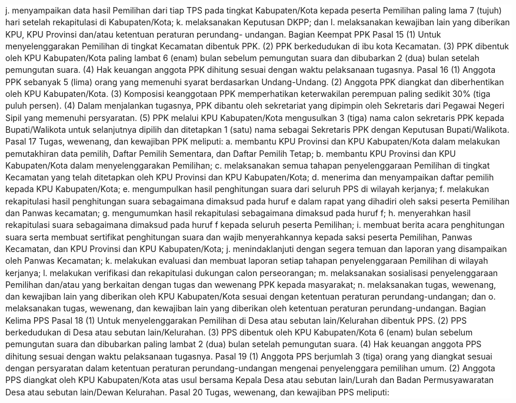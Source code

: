j. menyampaikan data hasil Pemilihan dari tiap TPS pada tingkat Kabupaten/Kota kepada peserta Pemilihan paling lama 7 (tujuh) hari setelah rekapitulasi di Kabupaten/Kota;
k. melaksanakan Keputusan DKPP; dan
l. melaksanakan kewajiban lain yang diberikan KPU, KPU Provinsi dan/atau ketentuan peraturan perundang- undangan.
Bagian Keempat PPK
Pasal 15
(1) Untuk menyelenggarakan Pemilihan di tingkat Kecamatan dibentuk PPK.
(2) PPK berkedudukan di ibu kota Kecamatan.
(3) PPK dibentuk oleh KPU Kabupaten/Kota paling lambat 6 (enam) bulan sebelum pemungutan suara dan dibubarkan 2 (dua) bulan setelah pemungutan suara.
(4) Hak keuangan anggota PPK dihitung sesuai dengan waktu pelaksanaan tugasnya.
Pasal 16
(1) Anggota PPK sebanyak 5 (lima) orang yang memenuhi syarat berdasarkan Undang-Undang.
(2) Anggota PPK diangkat dan diberhentikan oleh KPU Kabupaten/Kota.
(3) Komposisi keanggotaan PPK memperhatikan keterwakilan perempuan paling sedikit 30% (tiga puluh persen).
(4) Dalam menjalankan tugasnya, PPK dibantu oleh sekretariat yang dipimpin oleh Sekretaris dari Pegawai Negeri Sipil yang memenuhi persyaratan.
(5) PPK melalui KPU Kabupaten/Kota mengusulkan 3 (tiga) nama calon sekretaris PPK kepada Bupati/Walikota untuk selanjutnya dipilih dan ditetapkan 1 (satu) nama sebagai Sekretaris PPK dengan Keputusan Bupati/Walikota.
Pasal 17
Tugas, wewenang, dan kewajiban PPK meliputi:
a. membantu KPU Provinsi dan KPU Kabupaten/Kota dalam melakukan pemutakhiran data pemilih, Daftar Pemilih Sementara, dan Daftar Pemilih Tetap;
b. membantu KPU Provinsi dan KPU Kabupaten/Kota dalam menyelenggarakan Pemilihan;
c. melaksanakan semua tahapan penyelenggaraan Pemilihan di tingkat Kecamatan yang telah ditetapkan oleh KPU Provinsi dan KPU Kabupaten/Kota;
d. menerima dan menyampaikan daftar pemilih kepada KPU Kabupaten/Kota;
e. mengumpulkan hasil penghitungan suara dari seluruh PPS di wilayah kerjanya;
f. melakukan rekapitulasi hasil penghitungan suara sebagaimana dimaksud pada huruf e dalam rapat yang dihadiri oleh saksi peserta Pemilihan dan Panwas kecamatan;
g. mengumumkan hasil rekapitulasi sebagaimana dimaksud pada huruf f;
h. menyerahkan hasil rekapitulasi suara sebagaimana dimaksud pada huruf f kepada seluruh peserta Pemilihan;
i. membuat berita acara penghitungan suara serta membuat sertifikat penghitungan suara dan wajib menyerahkannya kepada saksi peserta Pemilihan, Panwas Kecamatan, dan KPU Provinsi dan KPU Kabupaten/Kota;
j. menindaklanjuti dengan segera temuan dan laporan yang disampaikan oleh Panwas Kecamatan;
k. melakukan evaluasi dan membuat laporan setiap tahapan penyelenggaraan Pemilihan di wilayah kerjanya;
l. melakukan verifikasi dan rekapitulasi dukungan calon perseorangan;
m. melaksanakan sosialisasi penyelenggaraan Pemilihan dan/atau yang berkaitan dengan tugas dan wewenang PPK kepada masyarakat;
n. melaksanakan tugas, wewenang, dan kewajiban lain yang diberikan oleh KPU Kabupaten/Kota sesuai dengan ketentuan peraturan perundang-undangan; dan
o. melaksanakan tugas, wewenang, dan kewajiban lain yang diberikan oleh ketentuan peraturan perundang-undangan.
Bagian Kelima PPS
Pasal 18
(1) Untuk menyelenggarakan Pemilihan di Desa atau sebutan lain/Kelurahan dibentuk PPS.
(2) PPS berkedudukan di Desa atau sebutan lain/Kelurahan.
(3) PPS dibentuk oleh KPU Kabupaten/Kota 6 (enam) bulan sebelum pemungutan suara dan dibubarkan paling lambat 2 (dua) bulan setelah pemungutan suara.
(4) Hak keuangan anggota PPS dihitung sesuai dengan waktu pelaksanaan tugasnya.
Pasal 19
(1) Anggota PPS berjumlah 3 (tiga) orang yang diangkat sesuai dengan persyaratan dalam ketentuan peraturan perundang-undangan mengenai penyelenggara pemilihan umum.
(2) Anggota PPS diangkat oleh KPU Kabupaten/Kota atas usul bersama Kepala Desa atau sebutan lain/Lurah dan Badan Permusyawaratan Desa atau sebutan lain/Dewan Kelurahan.
Pasal 20
Tugas, wewenang, dan kewajiban PPS meliputi: